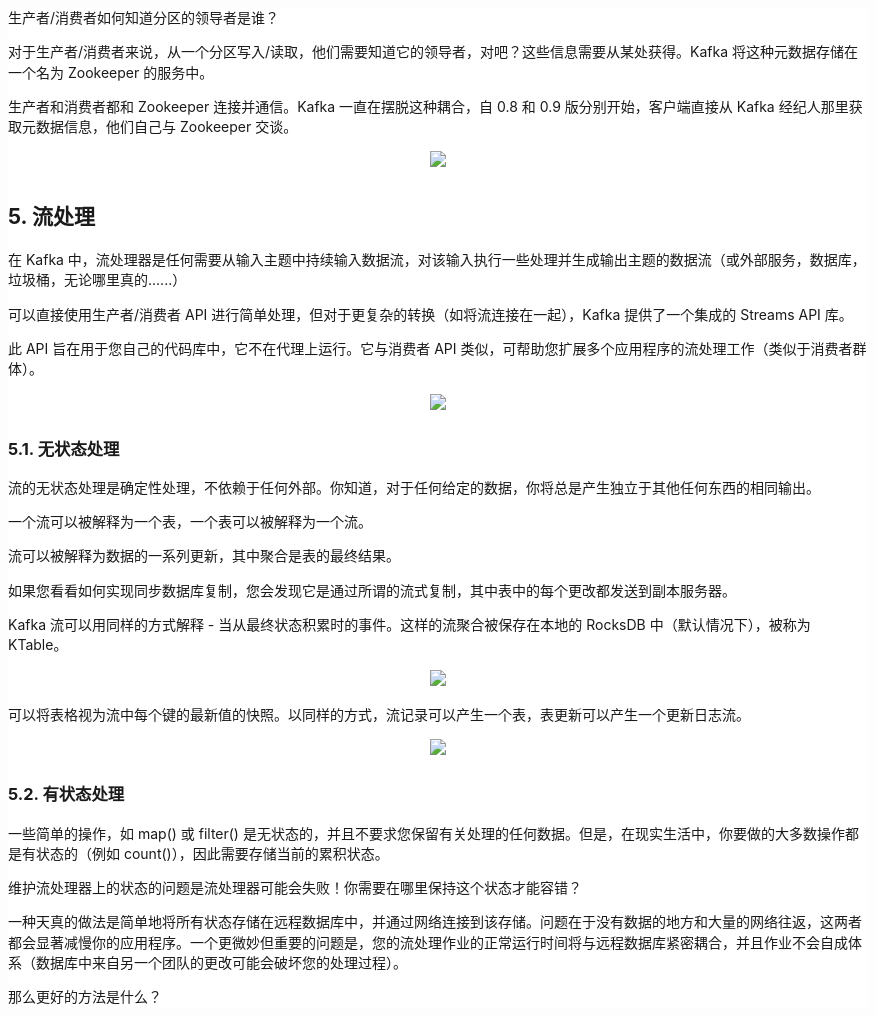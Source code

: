 生产者/消费者如何知道分区的领导者是谁？

对于生产者/消费者来说，从一个分区写入/读取，他们需要知道它的领导者，对吧？这些信息需要从某处获得。Kafka 将这种元数据存储在一个名为 Zookeeper 的服务中。

生产者和消费者都和 Zookeeper 连接并通信。Kafka 一直在摆脱这种耦合，自 0.8 和 0.9 版分别开始，客户端直接从 Kafka 经纪人那里获取元数据信息，他们自己与 Zookeeper 交谈。

<div align="center">
<img src="http://dunwu.test.upcdn.net/images/java/javaweb/distributed/mq/kafka/kafka-metadata-flow.png!zp" width="640"/>
</div>

## 5. 流处理

在 Kafka 中，流处理器是任何需要从输入主题中持续输入数据流，对该输入执行一些处理并生成输出主题的数据流（或外部服务，数据库，垃圾桶，无论哪里真的......）

可以直接使用生产者/消费者 API 进行简单处理，但对于更复杂的转换（如将流连接在一起），Kafka 提供了一个集成的 Streams API 库。

此 API 旨在用于您自己的代码库中，它不在代理上运行。它与消费者 API 类似，可帮助您扩展多个应用程序的流处理工作（类似于消费者群体）。

<div align="center">
<img src="http://dunwu.test.upcdn.net/images/java/javaweb/distributed/mq/kafka/kafka-stream-processor.png!zp" width="640"/>
</div>

### 5.1. 无状态处理

流的无状态处理是确定性处理，不依赖于任何外部。你知道，对于任何给定的数据，你将总是产生独立于其他任何东西的相同输出。

一个流可以被解释为一个表，一个表可以被解释为一个流。

流可以被解释为数据的一系列更新，其中聚合是表的最终结果。

如果您看看如何实现同步数据库复制，您会发现它是通过所谓的流式复制，其中表中的每个更改都发送到副本服务器。

Kafka 流可以用同样的方式解释 - 当从最终状态积累时的事件。这样的流聚合被保存在本地的 RocksDB 中（默认情况下），被称为 KTable。

<div align="center">
<img src="http://dunwu.test.upcdn.net/images/java/javaweb/distributed/mq/kafka/kafka-ktable.png!zp" width="640"/>
</div>

可以将表格视为流中每个键的最新值的快照。以同样的方式，流记录可以产生一个表，表更新可以产生一个更新日志流。

<div align="center">
<img src="http://dunwu.test.upcdn.net/images/java/javaweb/distributed/mq/kafka/kafka-table-as-stream.png!zp" width="640"/>
</div>

### 5.2. 有状态处理

一些简单的操作，如 map() 或 filter() 是无状态的，并且不要求您保留有关处理的任何数据。但是，在现实生活中，你要做的大多数操作都是有状态的（例如 count()），因此需要存储当前的累积状态。

维护流处理器上的状态的问题是流处理器可能会失败！你需要在哪里保持这个状态才能容错？

一种天真的做法是简单地将所有状态存储在远程数据库中，并通过网络连接到该存储。问题在于没有数据的地方和大量的网络往返，这两者都会显著减慢你的应用程序。一个更微妙但重要的问题是，您的流处理作业的正常运行时间将与远程数据库紧密耦合，并且作业不会自成体系（数据库中来自另一个团队的更改可能会破坏您的处理过程）。

那么更好的方法是什么？
